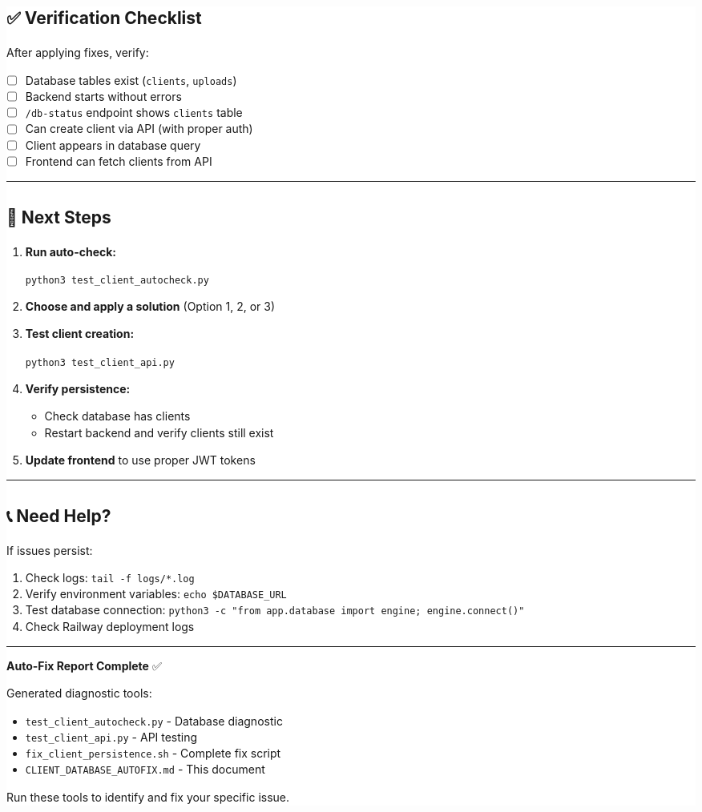 ## ✅ Verification Checklist

After applying fixes, verify:

- [ ] Database tables exist (`clients`, `uploads`)
- [ ] Backend starts without errors
- [ ] `/db-status` endpoint shows `clients` table
- [ ] Can create client via API (with proper auth)
- [ ] Client appears in database query
- [ ] Frontend can fetch clients from API

---

## 🎯 Next Steps

1. **Run auto-check:**
   ```bash
   python3 test_client_autocheck.py
   ```

2. **Choose and apply a solution** (Option 1, 2, or 3)

3. **Test client creation:**
   ```bash
   python3 test_client_api.py
   ```

4. **Verify persistence:**
   - Check database has clients
   - Restart backend and verify clients still exist

5. **Update frontend** to use proper JWT tokens

---

## 📞 Need Help?

If issues persist:

1. Check logs: `tail -f logs/*.log`
2. Verify environment variables: `echo $DATABASE_URL`
3. Test database connection: `python3 -c "from app.database import engine; engine.connect()"`
4. Check Railway deployment logs

---

**Auto-Fix Report Complete** ✅

Generated diagnostic tools:
- `test_client_autocheck.py` - Database diagnostic
- `test_client_api.py` - API testing
- `fix_client_persistence.sh` - Complete fix script
- `CLIENT_DATABASE_AUTOFIX.md` - This document

Run these tools to identify and fix your specific issue.

